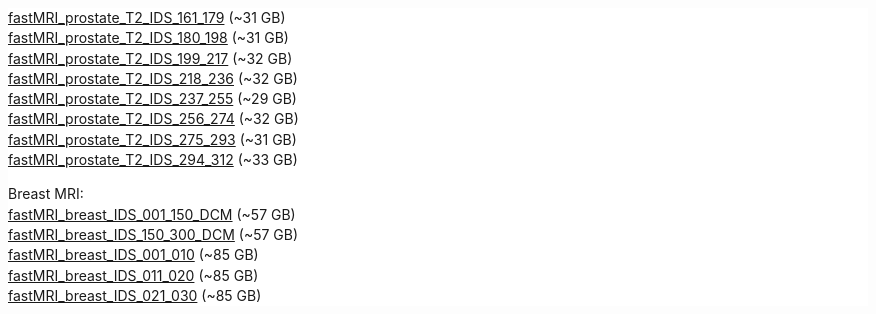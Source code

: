 [fastMRI_prostate_T2_IDS_161_179](https://fastmri-dataset.s3.amazonaws.com/v3.0/fastMRI_prostate_T2_IDS_161_179.tar.gz?AWSAccessKeyId=AKIAJM2LEZ67Y2JL3KRA&Signature=ssEYT0fA8uzb9iwLvdMfDZBlUSY%3D&Expires=1747435247 "https://fastmri-dataset.s3.amazonaws.com/v3.0/fastMRI_prostate_T2_IDS_161_179.tar.gz?AWSAccessKeyId=AKIAJM2LEZ67Y2JL3KRA&Signature=ssEYT0fA8uzb9iwLvdMfDZBlUSY%3D&Expires=1747435247") (~31 GB)  
[fastMRI_prostate_T2_IDS_180_198](https://fastmri-dataset.s3.amazonaws.com/v3.0/fastMRI_prostate_T2_IDS_180_198.tar.gz?AWSAccessKeyId=AKIAJM2LEZ67Y2JL3KRA&Signature=FtyuqEK1xUmMrTBSxBMOnRL6%2F9s%3D&Expires=1747435247 "https://fastmri-dataset.s3.amazonaws.com/v3.0/fastMRI_prostate_T2_IDS_180_198.tar.gz?AWSAccessKeyId=AKIAJM2LEZ67Y2JL3KRA&Signature=FtyuqEK1xUmMrTBSxBMOnRL6%2F9s%3D&Expires=1747435247") (~31 GB)  
[fastMRI_prostate_T2_IDS_199_217](https://fastmri-dataset.s3.amazonaws.com/v3.0/fastMRI_prostate_T2_IDS_199_217.tar.gz?AWSAccessKeyId=AKIAJM2LEZ67Y2JL3KRA&Signature=C3kZZXF2WlHo%2FrDOnEhPSrxvAkk%3D&Expires=1747435247 "https://fastmri-dataset.s3.amazonaws.com/v3.0/fastMRI_prostate_T2_IDS_199_217.tar.gz?AWSAccessKeyId=AKIAJM2LEZ67Y2JL3KRA&Signature=C3kZZXF2WlHo%2FrDOnEhPSrxvAkk%3D&Expires=1747435247") (~32 GB)  
[fastMRI_prostate_T2_IDS_218_236](https://fastmri-dataset.s3.amazonaws.com/v3.0/fastMRI_prostate_T2_IDS_218_236.tar.gz?AWSAccessKeyId=AKIAJM2LEZ67Y2JL3KRA&Signature=apv%2BsCIFkot309w9RXQeipFukRU%3D&Expires=1747435247 "https://fastmri-dataset.s3.amazonaws.com/v3.0/fastMRI_prostate_T2_IDS_218_236.tar.gz?AWSAccessKeyId=AKIAJM2LEZ67Y2JL3KRA&Signature=apv%2BsCIFkot309w9RXQeipFukRU%3D&Expires=1747435247") (~32 GB)  
[fastMRI_prostate_T2_IDS_237_255](https://fastmri-dataset.s3.amazonaws.com/v3.0/fastMRI_prostate_T2_IDS_237_255.tar.gz?AWSAccessKeyId=AKIAJM2LEZ67Y2JL3KRA&Signature=oSG%2FxHjD%2FZAHDZ1CYX%2FmCsZ0UIU%3D&Expires=1747435247 "https://fastmri-dataset.s3.amazonaws.com/v3.0/fastMRI_prostate_T2_IDS_237_255.tar.gz?AWSAccessKeyId=AKIAJM2LEZ67Y2JL3KRA&Signature=oSG%2FxHjD%2FZAHDZ1CYX%2FmCsZ0UIU%3D&Expires=1747435247") (~29 GB)  
[fastMRI_prostate_T2_IDS_256_274](https://fastmri-dataset.s3.amazonaws.com/v3.0/fastMRI_prostate_T2_IDS_256_274.tar.gz?AWSAccessKeyId=AKIAJM2LEZ67Y2JL3KRA&Signature=fApHx8xTZ8XRm1d0DvRtnHj%2BlSE%3D&Expires=1747435247 "https://fastmri-dataset.s3.amazonaws.com/v3.0/fastMRI_prostate_T2_IDS_256_274.tar.gz?AWSAccessKeyId=AKIAJM2LEZ67Y2JL3KRA&Signature=fApHx8xTZ8XRm1d0DvRtnHj%2BlSE%3D&Expires=1747435247") (~32 GB)  
[fastMRI_prostate_T2_IDS_275_293](https://fastmri-dataset.s3.amazonaws.com/v3.0/fastMRI_prostate_T2_IDS_275_293.tar.gz?AWSAccessKeyId=AKIAJM2LEZ67Y2JL3KRA&Signature=Bekk6u3iYcTAGafW%2FoIeclfSN5g%3D&Expires=1747435247 "https://fastmri-dataset.s3.amazonaws.com/v3.0/fastMRI_prostate_T2_IDS_275_293.tar.gz?AWSAccessKeyId=AKIAJM2LEZ67Y2JL3KRA&Signature=Bekk6u3iYcTAGafW%2FoIeclfSN5g%3D&Expires=1747435247") (~31 GB)  
[fastMRI_prostate_T2_IDS_294_312](https://fastmri-dataset.s3.amazonaws.com/v3.0/fastMRI_prostate_T2_IDS_294_312.tar.gz?AWSAccessKeyId=AKIAJM2LEZ67Y2JL3KRA&Signature=Ab2jihXZMz2YulgURscE6A8XRkA%3D&Expires=1747435247 "https://fastmri-dataset.s3.amazonaws.com/v3.0/fastMRI_prostate_T2_IDS_294_312.tar.gz?AWSAccessKeyId=AKIAJM2LEZ67Y2JL3KRA&Signature=Ab2jihXZMz2YulgURscE6A8XRkA%3D&Expires=1747435247") (~33 GB)  
  
Breast MRI:  
[fastMRI_breast_IDS_001_150_DCM](https://fastmri-dataset.s3.amazonaws.com/v4.0/fastMRI_breast_IDS_001_150_DCM.tar.gz?AWSAccessKeyId=AKIAJM2LEZ67Y2JL3KRA&Signature=JJSFzrsr%2FOYVkH0%2BrjpxyVJJY1o%3D&Expires=1747435247 "https://fastmri-dataset.s3.amazonaws.com/v4.0/fastMRI_breast_IDS_001_150_DCM.tar.gz?AWSAccessKeyId=AKIAJM2LEZ67Y2JL3KRA&Signature=JJSFzrsr%2FOYVkH0%2BrjpxyVJJY1o%3D&Expires=1747435247") (~57 GB)  
[fastMRI_breast_IDS_150_300_DCM](https://fastmri-dataset.s3.amazonaws.com/v4.0/fastMRI_breast_IDS_150_300_DCM.tar.gz?AWSAccessKeyId=AKIAJM2LEZ67Y2JL3KRA&Signature=O5oPusXwfTGde9IMsKxAZNl4Dlg%3D&Expires=1747435247 "https://fastmri-dataset.s3.amazonaws.com/v4.0/fastMRI_breast_IDS_150_300_DCM.tar.gz?AWSAccessKeyId=AKIAJM2LEZ67Y2JL3KRA&Signature=O5oPusXwfTGde9IMsKxAZNl4Dlg%3D&Expires=1747435247") (~57 GB)  
[fastMRI_breast_IDS_001_010](https://fastmri-dataset.s3.amazonaws.com/v4.0/fastMRI_breast_IDS_001_010.tar.gz?AWSAccessKeyId=AKIAJM2LEZ67Y2JL3KRA&Signature=RWsCF%2B3WhZ68RVA7CHHeajpYTaY%3D&Expires=1747435247 "https://fastmri-dataset.s3.amazonaws.com/v4.0/fastMRI_breast_IDS_001_010.tar.gz?AWSAccessKeyId=AKIAJM2LEZ67Y2JL3KRA&Signature=RWsCF%2B3WhZ68RVA7CHHeajpYTaY%3D&Expires=1747435247") (~85 GB)  
[fastMRI_breast_IDS_011_020](https://fastmri-dataset.s3.amazonaws.com/v4.0/fastMRI_breast_IDS_011_020.tar.gz?AWSAccessKeyId=AKIAJM2LEZ67Y2JL3KRA&Signature=Q0V57bEaa54nc3Q7mmMDpR9Ls%2Bo%3D&Expires=1747435247 "https://fastmri-dataset.s3.amazonaws.com/v4.0/fastMRI_breast_IDS_011_020.tar.gz?AWSAccessKeyId=AKIAJM2LEZ67Y2JL3KRA&Signature=Q0V57bEaa54nc3Q7mmMDpR9Ls%2Bo%3D&Expires=1747435247") (~85 GB)  
[fastMRI_breast_IDS_021_030](https://fastmri-dataset.s3.amazonaws.com/v4.0/fastMRI_breast_IDS_021_030.tar.gz?AWSAccessKeyId=AKIAJM2LEZ67Y2JL3KRA&Signature=SMV2rd6epZCE9pHN8lMnXfKTvr8%3D&Expires=1747435247 "https://fastmri-dataset.s3.amazonaws.com/v4.0/fastMRI_breast_IDS_021_030.tar.gz?AWSAccessKeyId=AKIAJM2LEZ67Y2JL3KRA&Signature=SMV2rd6epZCE9pHN8lMnXfKTvr8%3D&Expires=1747435247") (~85 GB)  